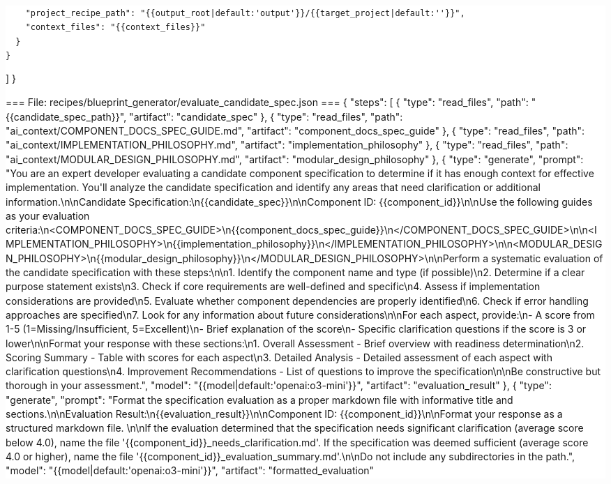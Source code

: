         "project_recipe_path": "{{output_root|default:'output'}}/{{target_project|default:''}}",
        "context_files": "{{context_files}}"
      }
    }
  ]
}


=== File: recipes/blueprint_generator/evaluate_candidate_spec.json ===
{
  "steps": [
    {
      "type": "read_files",
      "path": "{{candidate_spec_path}}",
      "artifact": "candidate_spec"
    },
    {
      "type": "read_files",
      "path": "ai_context/COMPONENT_DOCS_SPEC_GUIDE.md",
      "artifact": "component_docs_spec_guide"
    },
    {
      "type": "read_files",
      "path": "ai_context/IMPLEMENTATION_PHILOSOPHY.md",
      "artifact": "implementation_philosophy"
    },
    {
      "type": "read_files",
      "path": "ai_context/MODULAR_DESIGN_PHILOSOPHY.md",
      "artifact": "modular_design_philosophy"
    },
    {
      "type": "generate",
      "prompt": "You are an expert developer evaluating a candidate component specification to determine if it has enough context for effective implementation. You'll analyze the candidate specification and identify any areas that need clarification or additional information.\n\nCandidate Specification:\n{{candidate_spec}}\n\nComponent ID: {{component_id}}\n\nUse the following guides as your evaluation criteria:\n<COMPONENT_DOCS_SPEC_GUIDE>\n{{component_docs_spec_guide}}\n</COMPONENT_DOCS_SPEC_GUIDE>\n\n<IMPLEMENTATION_PHILOSOPHY>\n{{implementation_philosophy}}\n</IMPLEMENTATION_PHILOSOPHY>\n\n<MODULAR_DESIGN_PHILOSOPHY>\n{{modular_design_philosophy}}\n</MODULAR_DESIGN_PHILOSOPHY>\n\nPerform a systematic evaluation of the candidate specification with these steps:\n\n1. Identify the component name and type (if possible)\n2. Determine if a clear purpose statement exists\n3. Check if core requirements are well-defined and specific\n4. Assess if implementation considerations are provided\n5. Evaluate whether component dependencies are properly identified\n6. Check if error handling approaches are specified\n7. Look for any information about future considerations\n\nFor each aspect, provide:\n- A score from 1-5 (1=Missing/Insufficient, 5=Excellent)\n- Brief explanation of the score\n- Specific clarification questions if the score is 3 or lower\n\nFormat your response with these sections:\n1. Overall Assessment - Brief overview with readiness determination\n2. Scoring Summary - Table with scores for each aspect\n3. Detailed Analysis - Detailed assessment of each aspect with clarification questions\n4. Improvement Recommendations - List of questions to improve the specification\n\nBe constructive but thorough in your assessment.",
      "model": "{{model|default:'openai:o3-mini'}}",
      "artifact": "evaluation_result"
    },
    {
      "type": "generate",
      "prompt": "Format the specification evaluation as a proper markdown file with informative title and sections.\n\nEvaluation Result:\n{{evaluation_result}}\n\nComponent ID: {{component_id}}\n\nFormat your response as a structured markdown file. \n\nIf the evaluation determined that the specification needs significant clarification (average score below 4.0), name the file '{{component_id}}_needs_clarification.md'. If the specification was deemed sufficient (average score 4.0 or higher), name the file '{{component_id}}_evaluation_summary.md'.\n\nDo not include any subdirectories in the path.",
      "model": "{{model|default:'openai:o3-mini'}}",
      "artifact": "formatted_evaluation"